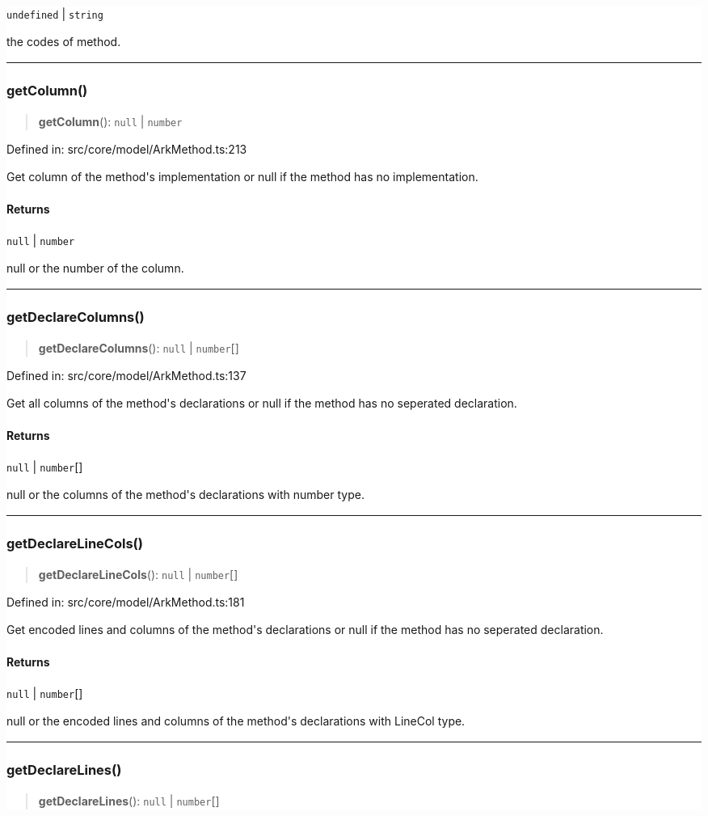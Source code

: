 `undefined` \| `string`

the codes of method.

***

### getColumn()

> **getColumn**(): `null` \| `number`

Defined in: src/core/model/ArkMethod.ts:213

Get column of the method's implementation or null if the method has no implementation.

#### Returns

`null` \| `number`

null or the number of the column.

***

### getDeclareColumns()

> **getDeclareColumns**(): `null` \| `number`[]

Defined in: src/core/model/ArkMethod.ts:137

Get all columns of the method's declarations or null if the method has no seperated declaration.

#### Returns

`null` \| `number`[]

null or the columns of the method's declarations with number type.

***

### getDeclareLineCols()

> **getDeclareLineCols**(): `null` \| `number`[]

Defined in: src/core/model/ArkMethod.ts:181

Get encoded lines and columns of the method's declarations or null if the method has no seperated declaration.

#### Returns

`null` \| `number`[]

null or the encoded lines and columns of the method's declarations with LineCol type.

***

### getDeclareLines()

> **getDeclareLines**(): `null` \| `number`[]
